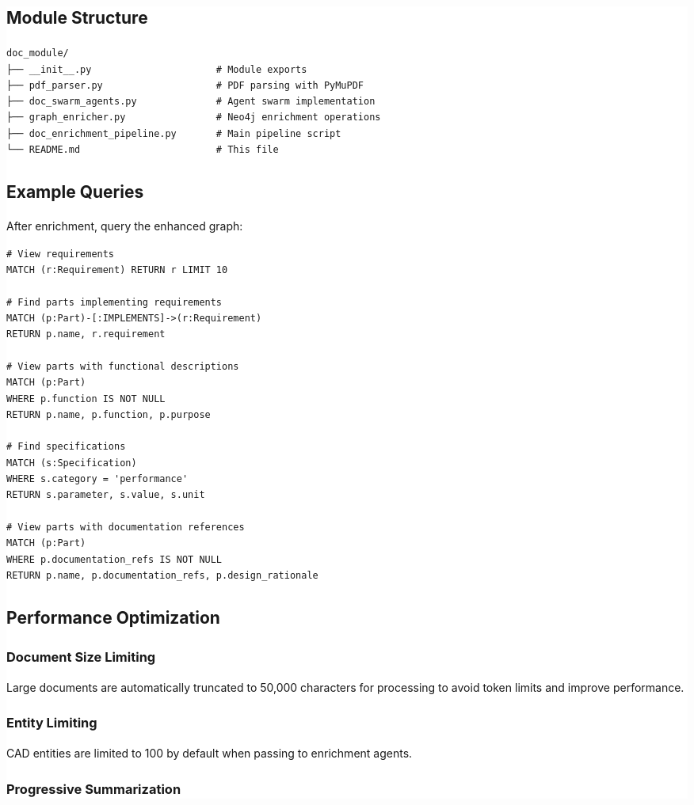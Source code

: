 ## Module Structure

```
doc_module/
├── __init__.py                      # Module exports
├── pdf_parser.py                    # PDF parsing with PyMuPDF
├── doc_swarm_agents.py              # Agent swarm implementation
├── graph_enricher.py                # Neo4j enrichment operations
├── doc_enrichment_pipeline.py       # Main pipeline script
└── README.md                        # This file
```

## Example Queries

After enrichment, query the enhanced graph:

```cypher
# View requirements
MATCH (r:Requirement) RETURN r LIMIT 10

# Find parts implementing requirements
MATCH (p:Part)-[:IMPLEMENTS]->(r:Requirement)
RETURN p.name, r.requirement

# View parts with functional descriptions
MATCH (p:Part)
WHERE p.function IS NOT NULL
RETURN p.name, p.function, p.purpose

# Find specifications
MATCH (s:Specification)
WHERE s.category = 'performance'
RETURN s.parameter, s.value, s.unit

# View parts with documentation references
MATCH (p:Part)
WHERE p.documentation_refs IS NOT NULL
RETURN p.name, p.documentation_refs, p.design_rationale
```

## Performance Optimization

### Document Size Limiting

Large documents are automatically truncated to 50,000 characters for processing to avoid token limits and improve performance.

### Entity Limiting

CAD entities are limited to 100 by default when passing to enrichment agents.

### Progressive Summarization
